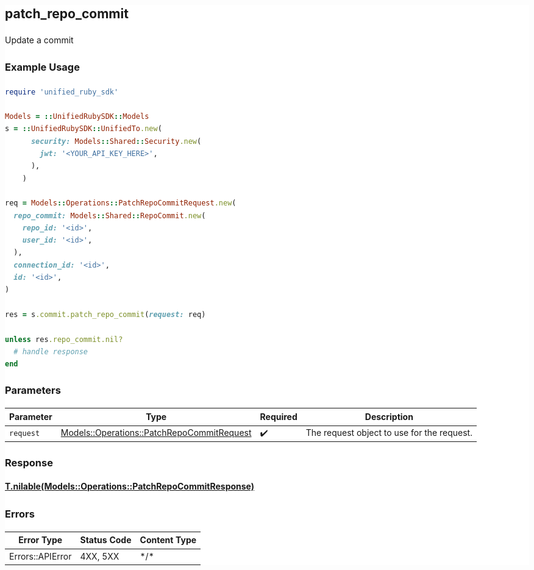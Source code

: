 ## patch_repo_commit

Update a commit

### Example Usage


```ruby
require 'unified_ruby_sdk'

Models = ::UnifiedRubySDK::Models
s = ::UnifiedRubySDK::UnifiedTo.new(
      security: Models::Shared::Security.new(
        jwt: '<YOUR_API_KEY_HERE>',
      ),
    )

req = Models::Operations::PatchRepoCommitRequest.new(
  repo_commit: Models::Shared::RepoCommit.new(
    repo_id: '<id>',
    user_id: '<id>',
  ),
  connection_id: '<id>',
  id: '<id>',
)

res = s.commit.patch_repo_commit(request: req)

unless res.repo_commit.nil?
  # handle response
end

```

### Parameters

| Parameter                                                                                       | Type                                                                                            | Required                                                                                        | Description                                                                                     |
| ----------------------------------------------------------------------------------------------- | ----------------------------------------------------------------------------------------------- | ----------------------------------------------------------------------------------------------- | ----------------------------------------------------------------------------------------------- |
| `request`                                                                                       | [Models::Operations::PatchRepoCommitRequest](../../models/operations/patchrepocommitrequest.md) | :heavy_check_mark:                                                                              | The request object to use for the request.                                                      |

### Response

**[T.nilable(Models::Operations::PatchRepoCommitResponse)](../../models/operations/patchrepocommitresponse.md)**

### Errors

| Error Type       | Status Code      | Content Type     |
| ---------------- | ---------------- | ---------------- |
| Errors::APIError | 4XX, 5XX         | \*/\*            |
